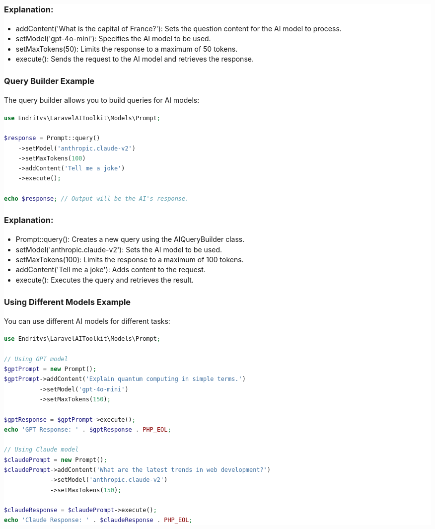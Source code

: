 ### Explanation:

- addContent('What is the capital of France?'): Sets the question content for the AI model to process.
- setModel('gpt-4o-mini'): Specifies the AI model to be used.
- setMaxTokens(50): Limits the response to a maximum of 50 tokens.
- execute(): Sends the request to the AI model and retrieves the response.

### Query Builder Example

The query builder allows you to build queries for AI models:

```php
use Endritvs\LaravelAIToolkit\Models\Prompt;

$response = Prompt::query()
    ->setModel('anthropic.claude-v2')
    ->setMaxTokens(100)
    ->addContent('Tell me a joke')
    ->execute();

echo $response; // Output will be the AI's response.
```

### Explanation:

- Prompt::query(): Creates a new query using the AIQueryBuilder class.
- setModel('anthropic.claude-v2'): Sets the AI model to be used.
- setMaxTokens(100): Limits the response to a maximum of 100 tokens.
- addContent('Tell me a joke'): Adds content to the request.
- execute(): Executes the query and retrieves the result.

### Using Different Models Example

You can use different AI models for different tasks:

```php
use Endritvs\LaravelAIToolkit\Models\Prompt;

// Using GPT model
$gptPrompt = new Prompt();
$gptPrompt->addContent('Explain quantum computing in simple terms.')
          ->setModel('gpt-4o-mini')
          ->setMaxTokens(150);

$gptResponse = $gptPrompt->execute();
echo 'GPT Response: ' . $gptResponse . PHP_EOL;

// Using Claude model
$claudePrompt = new Prompt();
$claudePrompt->addContent('What are the latest trends in web development?')
             ->setModel('anthropic.claude-v2')
             ->setMaxTokens(150);

$claudeResponse = $claudePrompt->execute();
echo 'Claude Response: ' . $claudeResponse . PHP_EOL;
```
